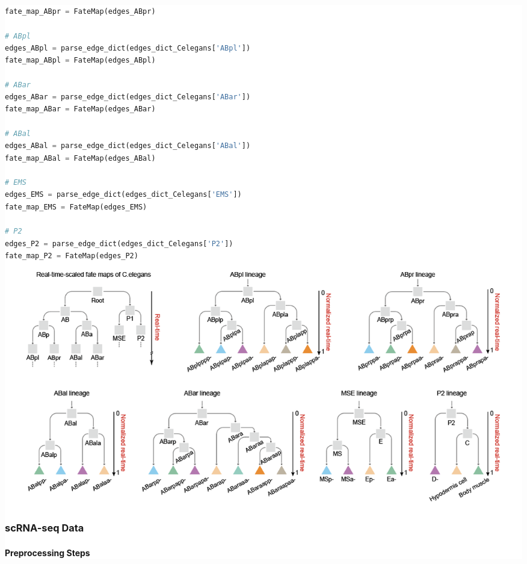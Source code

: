 ```python
fate_map_ABpr = FateMap(edges_ABpr)

# ABpl
edges_ABpl = parse_edge_dict(edges_dict_Celegans['ABpl'])
fate_map_ABpl = FateMap(edges_ABpl)

# ABar
edges_ABar = parse_edge_dict(edges_dict_Celegans['ABar'])
fate_map_ABar = FateMap(edges_ABar)

# ABal
edges_ABal = parse_edge_dict(edges_dict_Celegans['ABal'])
fate_map_ABal = FateMap(edges_ABal)

# EMS
edges_EMS = parse_edge_dict(edges_dict_Celegans['EMS'])
fate_map_EMS = FateMap(edges_EMS)

# P2
edges_P2 = parse_edge_dict(edges_dict_Celegans['P2'])
fate_map_P2 = FateMap(edges_P2)
```

<p align="center">
  <img src="../_static/C.elegans_fate_map.png" width="800">
</p>

### scRNA-seq Data

#### Preprocessing Steps
